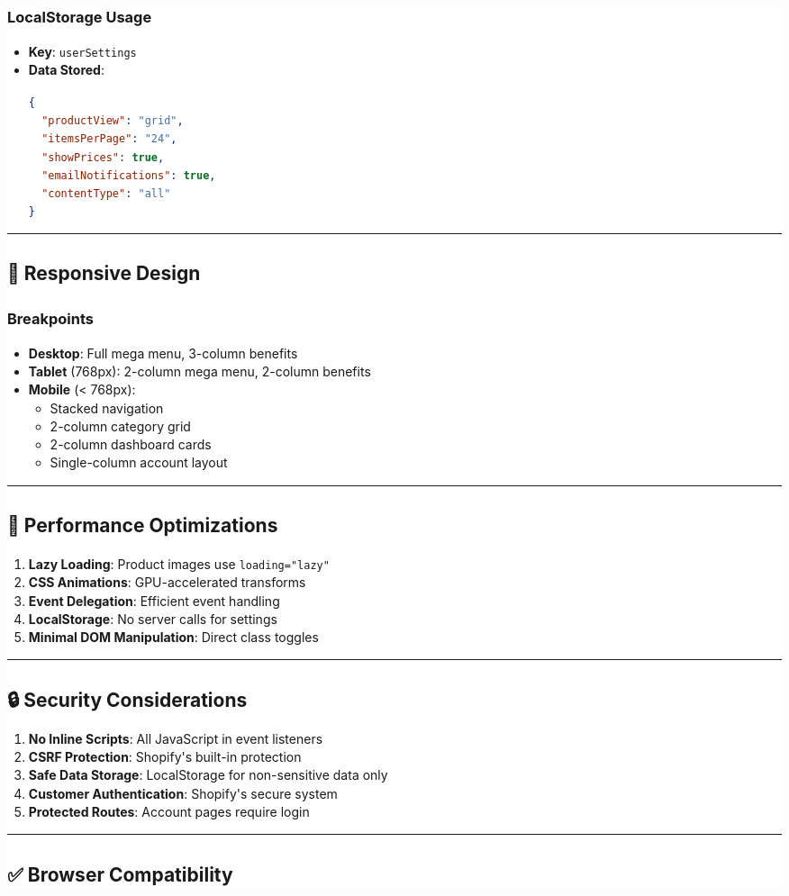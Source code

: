 ### LocalStorage Usage
- **Key**: `userSettings`
- **Data Stored**:
  ```json
  {
    "productView": "grid",
    "itemsPerPage": "24",
    "showPrices": true,
    "emailNotifications": true,
    "contentType": "all"
  }
  ```

---

## 📱 Responsive Design

### Breakpoints
- **Desktop**: Full mega menu, 3-column benefits
- **Tablet** (768px): 2-column mega menu, 2-column benefits
- **Mobile** (< 768px): 
  - Stacked navigation
  - 2-column category grid
  - 2-column dashboard cards
  - Single-column account layout

---

## 🚀 Performance Optimizations

1. **Lazy Loading**: Product images use `loading="lazy"`
2. **CSS Animations**: GPU-accelerated transforms
3. **Event Delegation**: Efficient event handling
4. **LocalStorage**: No server calls for settings
5. **Minimal DOM Manipulation**: Direct class toggles

---

## 🔒 Security Considerations

1. **No Inline Scripts**: All JavaScript in event listeners
2. **CSRF Protection**: Shopify's built-in protection
3. **Safe Data Storage**: LocalStorage for non-sensitive data only
4. **Customer Authentication**: Shopify's secure system
5. **Protected Routes**: Account pages require login

---

## ✅ Browser Compatibility
